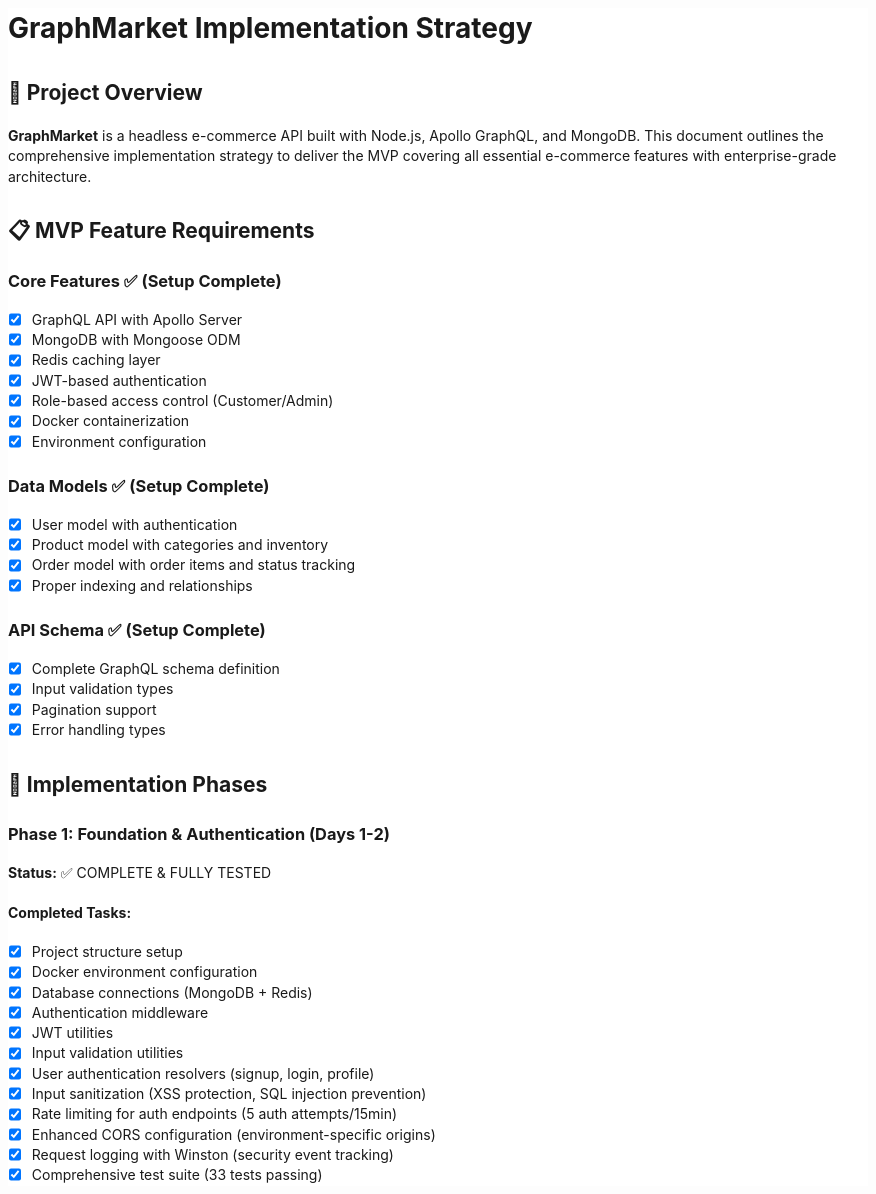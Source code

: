 # GraphMarket Implementation Strategy

## 🎯 Project Overview

**GraphMarket** is a headless e-commerce API built with Node.js, Apollo GraphQL, and MongoDB. This document outlines the comprehensive implementation strategy to deliver the MVP covering all essential e-commerce features with enterprise-grade architecture.

## 📋 MVP Feature Requirements

### Core Features ✅ (Setup Complete)
- [x] GraphQL API with Apollo Server
- [x] MongoDB with Mongoose ODM
- [x] Redis caching layer
- [x] JWT-based authentication
- [x] Role-based access control (Customer/Admin)
- [x] Docker containerization
- [x] Environment configuration

### Data Models ✅ (Setup Complete)
- [x] User model with authentication
- [x] Product model with categories and inventory
- [x] Order model with order items and status tracking
- [x] Proper indexing and relationships

### API Schema ✅ (Setup Complete)
- [x] Complete GraphQL schema definition
- [x] Input validation types
- [x] Pagination support
- [x] Error handling types

## 🚀 Implementation Phases

### Phase 1: Foundation & Authentication (Days 1-2)
**Status:** ✅ COMPLETE & FULLY TESTED

#### Completed Tasks:
- [x] Project structure setup
- [x] Docker environment configuration
- [x] Database connections (MongoDB + Redis)
- [x] Authentication middleware
- [x] JWT utilities
- [x] Input validation utilities
- [x] User authentication resolvers (signup, login, profile)
- [x] Input sanitization (XSS protection, SQL injection prevention)
- [x] Rate limiting for auth endpoints (5 auth attempts/15min)
- [x] Enhanced CORS configuration (environment-specific origins)
- [x] Request logging with Winston (security event tracking)
- [x] Comprehensive test suite (33 tests passing)
